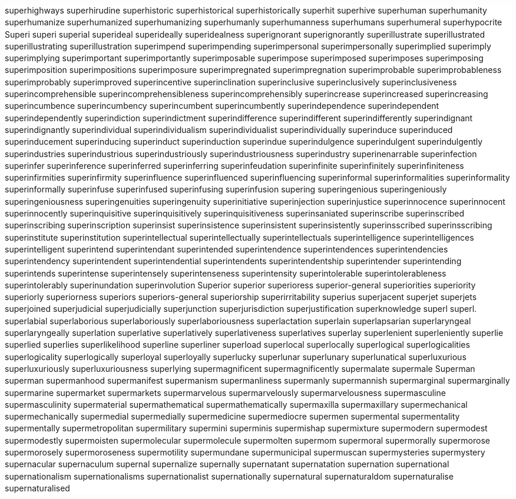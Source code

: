 superhighways superhirudine superhistoric superhistorical superhistorically superhit superhive superhuman superhumanity superhumanize
superhumanized superhumanizing superhumanly superhumanness superhumans superhumeral superhypocrite Superi superi superial
superideal superideally superidealness superignorant superignorantly superillustrate superillustrated superillustrating superillustration superimpend
superimpending superimpersonal superimpersonally superimplied superimply superimplying superimportant superimportantly superimposable superimpose
superimposed superimposes superimposing superimposition superimpositions superimposure superimpregnated superimpregnation superimprobable superimprobableness
superimprobably superimproved superincentive superinclination superinclusive superinclusively superinclusiveness superincomprehensible superincomprehensibleness superincomprehensibly
superincrease superincreased superincreasing superincumbence superincumbency superincumbent superincumbently superindependence superindependent superindependently
superindiction superindictment superindifference superindifferent superindifferently superindignant superindignantly superindividual superindividualism superindividualist
superindividually superinduce superinduced superinducement superinducing superinduct superinduction superindue superindulgence superindulgent
superindulgently superindustries superindustrious superindustriously superindustriousness superindustry superinenarrable superinfection superinfer superinference
superinferred superinferring superinfeudation superinfinite superinfinitely superinfiniteness superinfirmities superinfirmity superinfluence superinfluenced
superinfluencing superinformal superinformalities superinformality superinformally superinfuse superinfused superinfusing superinfusion supering
superingenious superingeniously superingeniousness superingenuities superingenuity superinitiative superinjection superinjustice superinnocence superinnocent
superinnocently superinquisitive superinquisitively superinquisitiveness superinsaniated superinscribe superinscribed superinscribing superinscription superinsist
superinsistence superinsistent superinsistently superinsscribed superinsscribing superinstitute superinstitution superintellectual superintellectually superintellectuals
superintelligence superintelligences superintelligent superintend superintendant superintended superintendence superintendences superintendencies superintendency
superintendent superintendential superintendents superintendentship superintender superintending superintends superintense superintensely superintenseness
superintensity superintolerable superintolerableness superintolerably superinundation superinvolution Superior superior superioress superior-general
superiorities superiority superiorly superiorness superiors superiors-general superiorship superirritability superius superjacent
superjet superjets superjoined superjudicial superjudicially superjunction superjurisdiction superjustification superknowledge superl
superl. superlabial superlaborious superlaboriously superlaboriousness superlactation superlain superlapsarian superlaryngeal superlaryngeally
superlation superlative superlatively superlativeness superlatives superlay superlenient superleniently superlie superlied
superlies superlikelihood superline superliner superload superlocal superlocally superlogical superlogicalities superlogicality
superlogically superloyal superloyally superlucky superlunar superlunary superlunatical superluxurious superluxuriously superluxuriousness
superlying supermagnificent supermagnificently supermalate supermale Superman superman supermanhood supermanifest supermanism
supermanliness supermanly supermannish supermarginal supermarginally supermarine supermarket supermarkets supermarvelous supermarvelously
supermarvelousness supermasculine supermasculinity supermaterial supermathematical supermathematically supermaxilla supermaxillary supermechanical supermechanically
supermedial supermedially supermedicine supermediocre supermen supermental supermentality supermentally supermetropolitan supermilitary
supermini superminis supermishap supermixture supermodern supermodest supermodestly supermoisten supermolecular supermolecule
supermolten supermom supermoral supermorally supermorose supermorosely supermoroseness supermotility supermundane supermunicipal
supermuscan supermysteries supermystery supernacular supernaculum supernal supernalize supernally supernatant supernatation
supernation supernational supernationalism supernationalisms supernationalist supernationally supernatural supernaturaldom supernaturalise supernaturalised